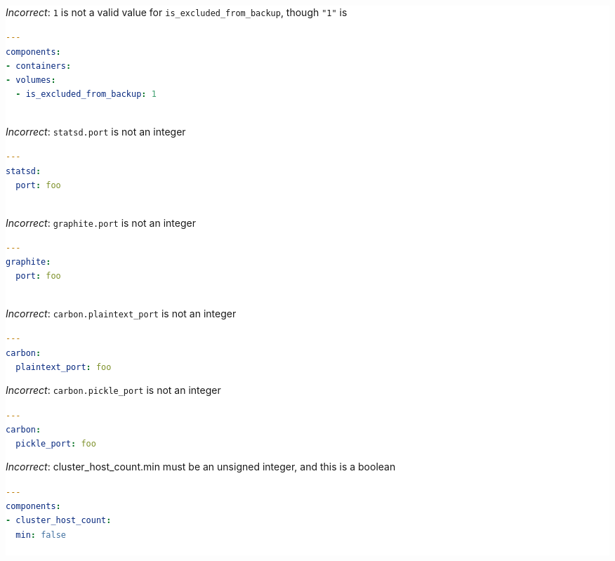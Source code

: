 
*Incorrect*: `1` is not a valid value for `is_excluded_from_backup`, though `"1"` is

```yaml
---
components:
- containers:
- volumes:
  - is_excluded_from_backup: 1
    
```


*Incorrect*: `statsd.port` is not an integer

```yaml
---
statsd:
  port: foo
  
```


*Incorrect*: `graphite.port` is not an integer

```yaml
---
graphite:
  port: foo
  
```


*Incorrect*: `carbon.plaintext_port` is not an integer

```yaml
---
carbon:
  plaintext_port: foo

```


*Incorrect*: `carbon.pickle_port` is not an integer

```yaml
---
carbon:
  pickle_port: foo

```


*Incorrect*: cluster_host_count.min must be an unsigned integer, and this is a boolean

```yaml
---
components:
- cluster_host_count:
  min: false
    
```
